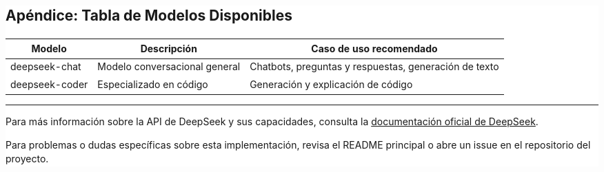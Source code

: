 
## Apéndice: Tabla de Modelos Disponibles

| Modelo | Descripción | Caso de uso recomendado |
|--------|-------------|-------------------------|
| deepseek-chat | Modelo conversacional general | Chatbots, preguntas y respuestas, generación de texto |
| deepseek-coder | Especializado en código | Generación y explicación de código |

---

Para más información sobre la API de DeepSeek y sus capacidades, consulta la [documentación oficial de DeepSeek](https://docs.deepseek.com).

Para problemas o dudas específicas sobre esta implementación, revisa el README principal o abre un issue en el repositorio del proyecto.
